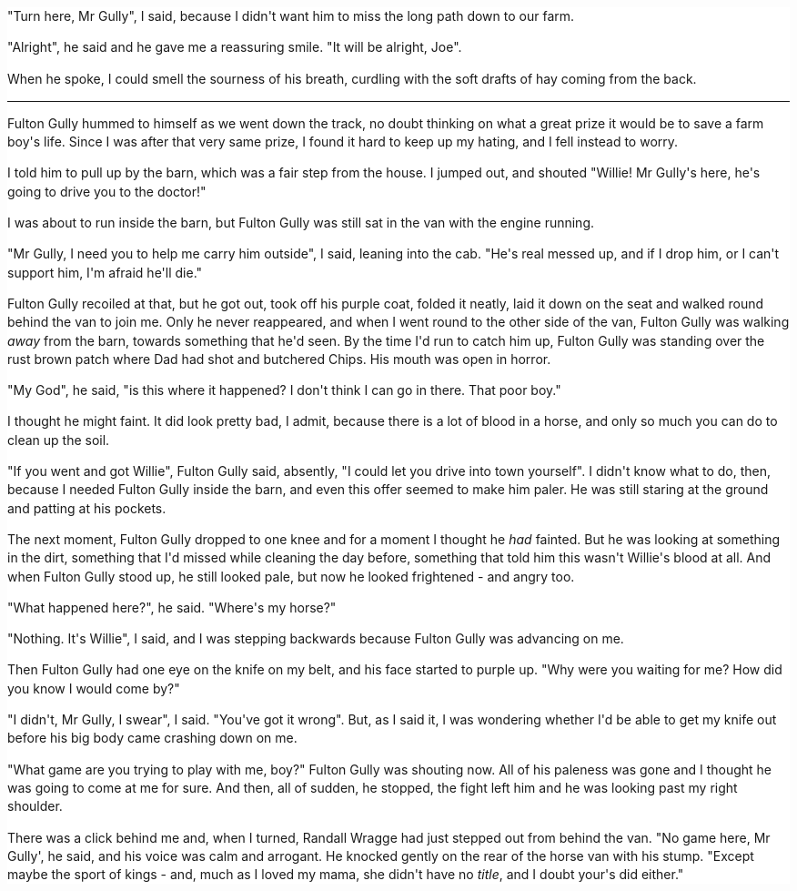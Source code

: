 "Turn here, Mr Gully", I said, because I didn't want him to miss the long path down to our farm.

"Alright", he said and he gave me a reassuring smile. "It will be alright, Joe". 

When he spoke, I could smell the sourness of his breath, curdling with the soft drafts of hay coming from the back.

*** 

Fulton Gully hummed to himself as we went down the track, no doubt thinking on what a great prize it would be to save a farm boy's life. Since I was after that very same prize, I found it hard to keep up my hating, and I fell instead to worry.

I told him to pull up by the barn, which was a fair step from the house. I jumped out, and shouted "Willie! Mr Gully's here, he's going to drive you to the doctor!"

I was about to run inside the barn, but Fulton Gully was still sat in the van with the engine running.

"Mr Gully, I need you to help me carry him outside", I said, leaning into the cab. "He's real messed up, and if I drop him, or I can't support him, I'm afraid he'll die."

Fulton Gully recoiled at that, but he got out, took off his purple coat, folded it neatly, laid it down on the seat and walked round behind the van to join me. Only he never reappeared, and when I went round to the other side of the van, Fulton Gully was walking *away* from the barn, towards something that he'd seen. By the time I'd run to catch him up, Fulton Gully was standing over the rust brown patch where Dad had shot and butchered Chips. His mouth was open in horror.

"My God", he said, "is this where it happened? I don't think I can go in there. That poor boy."

I thought he might faint. It did look pretty bad, I admit, because there is a lot of blood in a horse, and only so much you can do to clean up the soil.

"If you went and got Willie", Fulton Gully said, absently, "I could let you drive into town yourself". I didn't know what to do, then, because I needed Fulton Gully inside the barn, and even this offer seemed to make him paler. He was still staring at the ground and patting at his pockets. 

The next moment, Fulton Gully dropped to one knee and for a moment I thought he *had* fainted. But he was looking at something in the dirt, something that I'd missed while cleaning the day before, something that told him this wasn't Willie's blood at all. And when Fulton Gully stood up, he still looked pale, but now he looked frightened - and angry too.

"What happened here?", he said. "Where's my horse?"

"Nothing. It's Willie", I said, and I was stepping backwards because Fulton Gully was advancing on me.

Then Fulton Gully had one eye on the knife on my belt, and his face started to purple up. "Why were you waiting for me? How did you know I would come by?"

"I didn't, Mr Gully, I swear", I said. "You've got it wrong". But, as I said it, I was wondering whether I'd be able to get my knife out before his big body came crashing down on me.

"What game are you trying to play with me, boy?" Fulton Gully was shouting now. All of his paleness was gone and I thought he was going to come at me for sure. And then, all of sudden, he stopped, the fight left him and he was looking past my right shoulder. 

There was a click behind me and, when I turned, Randall Wragge had just stepped out from behind the van. "No game here, Mr Gully', he said, and his voice was calm and arrogant. He knocked gently on the rear of the horse van with his stump. "Except maybe the sport of kings - and, much as I loved my mama, she didn't have no *title*, and I doubt your's did either."
